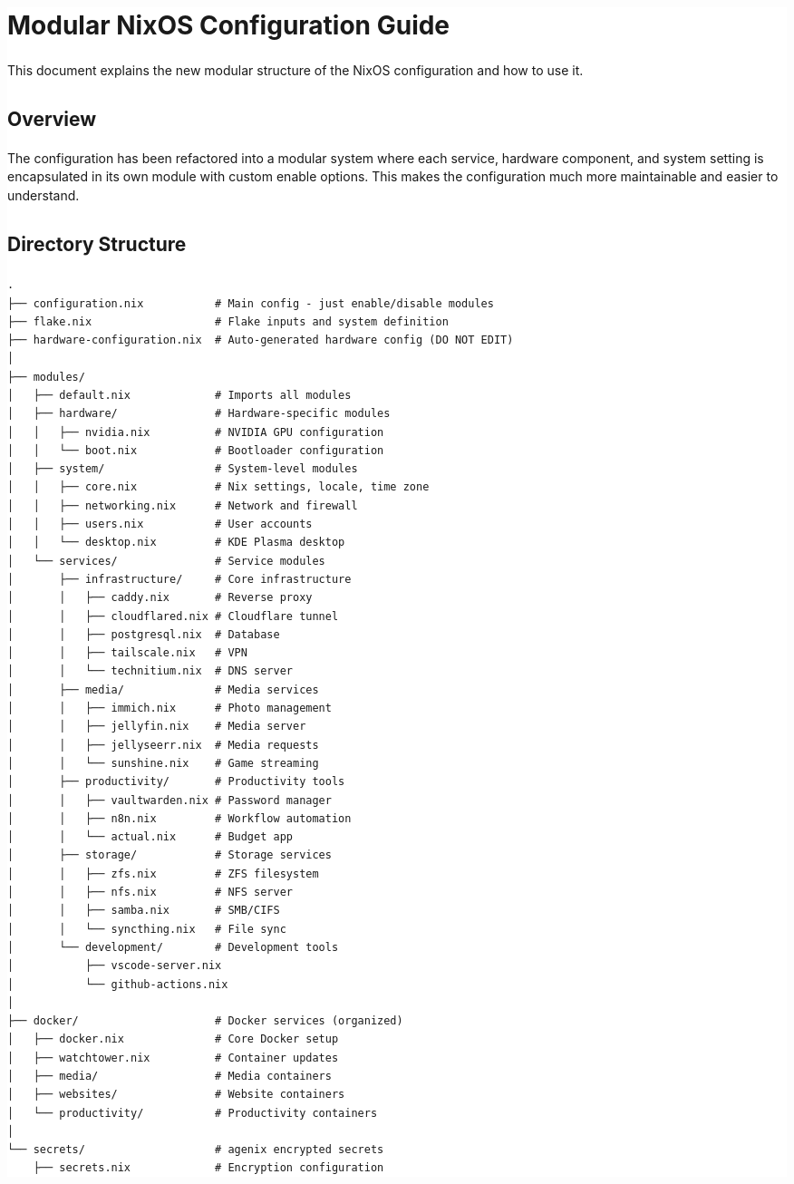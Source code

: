 # Modular NixOS Configuration Guide

This document explains the new modular structure of the NixOS configuration and how to use it.

## Overview

The configuration has been refactored into a modular system where each service, hardware component, and system setting is encapsulated in its own module with custom enable options. This makes the configuration much more maintainable and easier to understand.

## Directory Structure

```
.
├── configuration.nix           # Main config - just enable/disable modules
├── flake.nix                   # Flake inputs and system definition
├── hardware-configuration.nix  # Auto-generated hardware config (DO NOT EDIT)
│
├── modules/
│   ├── default.nix             # Imports all modules
│   ├── hardware/               # Hardware-specific modules
│   │   ├── nvidia.nix          # NVIDIA GPU configuration
│   │   └── boot.nix            # Bootloader configuration
│   ├── system/                 # System-level modules
│   │   ├── core.nix            # Nix settings, locale, time zone
│   │   ├── networking.nix      # Network and firewall
│   │   ├── users.nix           # User accounts
│   │   └── desktop.nix         # KDE Plasma desktop
│   └── services/               # Service modules
│       ├── infrastructure/     # Core infrastructure
│       │   ├── caddy.nix       # Reverse proxy
│       │   ├── cloudflared.nix # Cloudflare tunnel
│       │   ├── postgresql.nix  # Database
│       │   ├── tailscale.nix   # VPN
│       │   └── technitium.nix  # DNS server
│       ├── media/              # Media services
│       │   ├── immich.nix      # Photo management
│       │   ├── jellyfin.nix    # Media server
│       │   ├── jellyseerr.nix  # Media requests
│       │   └── sunshine.nix    # Game streaming
│       ├── productivity/       # Productivity tools
│       │   ├── vaultwarden.nix # Password manager
│       │   ├── n8n.nix         # Workflow automation
│       │   └── actual.nix      # Budget app
│       ├── storage/            # Storage services
│       │   ├── zfs.nix         # ZFS filesystem
│       │   ├── nfs.nix         # NFS server
│       │   ├── samba.nix       # SMB/CIFS
│       │   └── syncthing.nix   # File sync
│       └── development/        # Development tools
│           ├── vscode-server.nix
│           └── github-actions.nix
│
├── docker/                     # Docker services (organized)
│   ├── docker.nix              # Core Docker setup
│   ├── watchtower.nix          # Container updates
│   ├── media/                  # Media containers
│   ├── websites/               # Website containers
│   └── productivity/           # Productivity containers
│
└── secrets/                    # agenix encrypted secrets
    ├── secrets.nix             # Encryption configuration
```